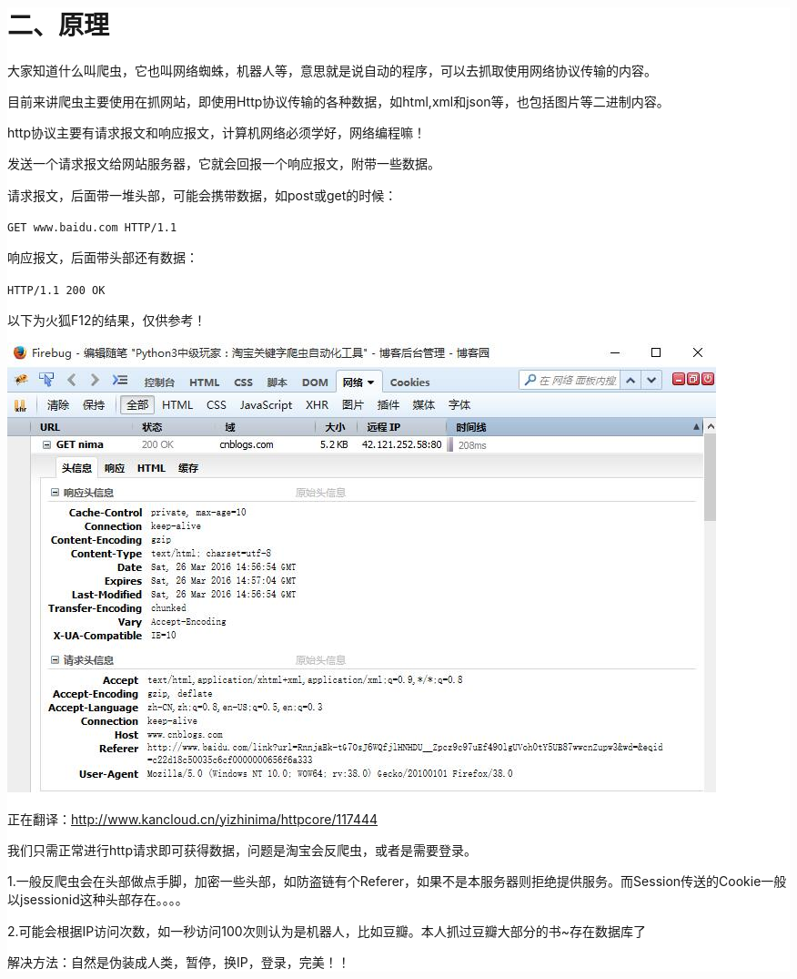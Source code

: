 # 二、原理

大家知道什么叫爬虫，它也叫网络蜘蛛，机器人等，意思就是说自动的程序，可以去抓取使用网络协议传输的内容。

目前来讲爬虫主要使用在抓网站，即使用Http协议传输的各种数据，如html,xml和json等，也包括图片等二进制内容。

http协议主要有请求报文和响应报文，计算机网络必须学好，网络编程嘛！

发送一个请求报文给网站服务器，它就会回报一个响应报文，附带一些数据。

请求报文，后面带一堆头部，可能会携带数据，如post或get的时候：

    GET www.baidu.com HTTP/1.1

响应报文，后面带头部还有数据：

    HTTP/1.1 200 OK

以下为火狐F12的结果，仅供参考！

<img  src="/picture/taobao/taobao4.jpg"/>

正在翻译：http://www.kancloud.cn/yizhinima/httpcore/117444

我们只需正常进行http请求即可获得数据，问题是淘宝会反爬虫，或者是需要登录。

1.一般反爬虫会在头部做点手脚，加密一些头部，如防盗链有个Referer，如果不是本服务器则拒绝提供服务。而Session传送的Cookie一般以jsessionid这种头部存在。。。。

2.可能会根据IP访问次数，如一秒访问100次则认为是机器人，比如豆瓣。本人抓过豆瓣大部分的书~存在数据库了

解决方法：自然是伪装成人类，暂停，换IP，登录，完美！！
